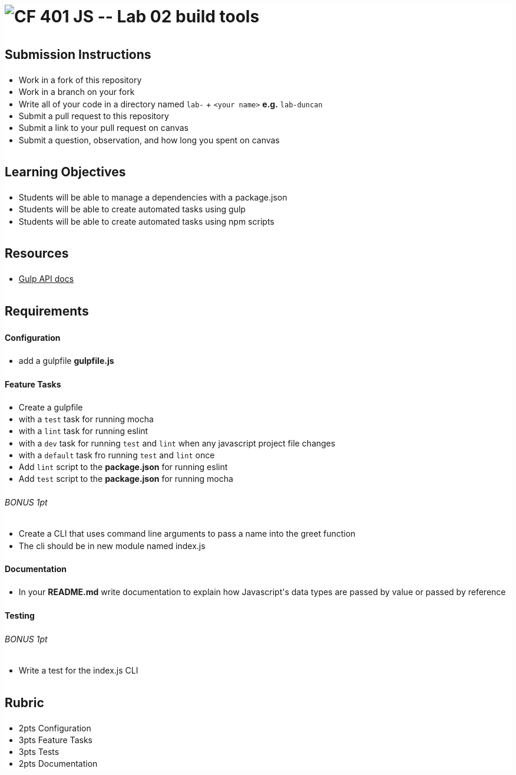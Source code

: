 ![CF](https://camo.githubusercontent.com/70edab54bba80edb7493cad3135e9606781cbb6b/687474703a2f2f692e696d6775722e636f6d2f377635415363382e706e67) 401 JS -- Lab 02 build tools
===

## Submission Instructions
  * Work in a fork of this repository
  * Work in a branch on your fork
  * Write all of your code in a directory named `lab-` + `<your name>` **e.g.** `lab-duncan`
  * Submit a pull request to this repository
  * Submit a link to your pull request on canvas
  * Submit a question, observation, and how long you spent on canvas  

## Learning Objectives  
* Students will be able to manage a dependencies with a package.json
* Students will be able to create automated tasks using gulp
* Students will be able to create automated tasks using npm scripts

## Resources  
* [Gulp API docs](https://github.com/gulpjs/gulp/blob/master/docs/API.md)  

## Requirements  
#### Configuration  
* add a gulpfile **gulpfile.js**

#### Feature Tasks  
* Create a gulpfile
 * with a `test` task for running mocha
 * with a `lint` task for running eslint
 * with a `dev` task for running `test` and `lint` when any javascript project file changes
 * with a `default` task fro running `test` and `lint` once
* Add `lint` script to the **package.json** for running eslint
* Add `test` script to the **package.json** for running mocha

###### BONUS 1pt
* Create a CLI that uses command line arguments to pass a name into the greet function
 * The cli should be in new module named index.js

####  Documentation  
* In your **README.md** write documentation to explain how Javascript's data types are passed by value or passed by reference

#### Testing  
###### BONUS 1pt
* Write a test for the index.js CLI

## Rubric  
* 2pts Configuration
* 3pts Feature Tasks
* 3pts Tests
* 2pts Documentation
